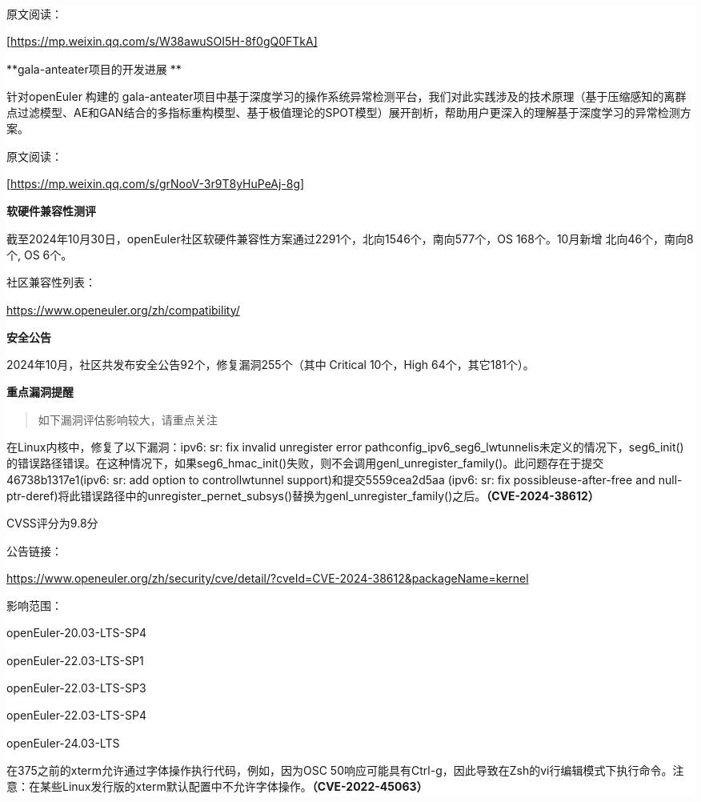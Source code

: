 原文阅读：

[https://mp.weixin.qq.com/s/W38awuSOI5H-8f0gQ0FTkA]      

**gala-anteater项目的开发进展 **

针对openEuler 构建的
gala-anteater项目中基于深度学习的操作系统异常检测平台，我们对此实践涉及的技术原理（基于压缩感知的离群点过滤模型、AE和GAN结合的多指标重构模型、基于极值理论的SPOT模型）展开剖析，帮助用户更深入的理解基于深度学习的异常检测方案。 

原文阅读：

[https://mp.weixin.qq.com/s/grNooV-3r9T8yHuPeAj-8g]      

**软硬件兼容性测评**

截至2024年10月30日，openEuler社区软硬件兼容性方案通过2291个，北向1546个，南向577个，OS
168个。10月新增 北向46个，南向8个, OS 6个。

社区兼容性列表：

https://www.openeuler.org/zh/compatibility/

**安全公告**

2024年10月，社区共发布安全公告92个，修复漏洞255个（其中 Critical
10个，High 64个，其它181个）。


**重点漏洞提醒**

 

> 如下漏洞评估影响较大，请重点关注


在Linux内核中，修复了以下漏洞：ipv6: sr: fix invalid unregister error
pathconfig\_ipv6\_seg6\_lwtunnelis未定义的情况下，seg6\_init()的错误路径错误。在这种情况下，如果seg6\_hmac\_init()失败，则不会调用genl\_unregister\_family()。此问题存在于提交46738b1317e1(ipv6:
sr: add option to controllwtunnel support)和提交5559cea2d5aa (ipv6: sr:
fix possibleuse-after-free and
null-ptr-deref)将此错误路径中的unregister\_pernet\_subsys()替换为genl\_unregister\_family()之后。**（CVE-2024-38612）**

CVSS评分为9.8分

公告链接：

https://www.openeuler.org/zh/security/cve/detail/?cveId=CVE-2024-38612&packageName=kernel

影响范围：

openEuler-20.03-LTS-SP4

openEuler-22.03-LTS-SP1

openEuler-22.03-LTS-SP3

openEuler-22.03-LTS-SP4

openEuler-24.03-LTS

在375之前的xterm允许通过字体操作执行代码，例如，因为OSC
50响应可能具有Ctrl-g，因此导致在Zsh的vi行编辑模式下执行命令。注意：在某些Linux发行版的xterm默认配置中不允许字体操作。**（CVE-2022-45063）**

